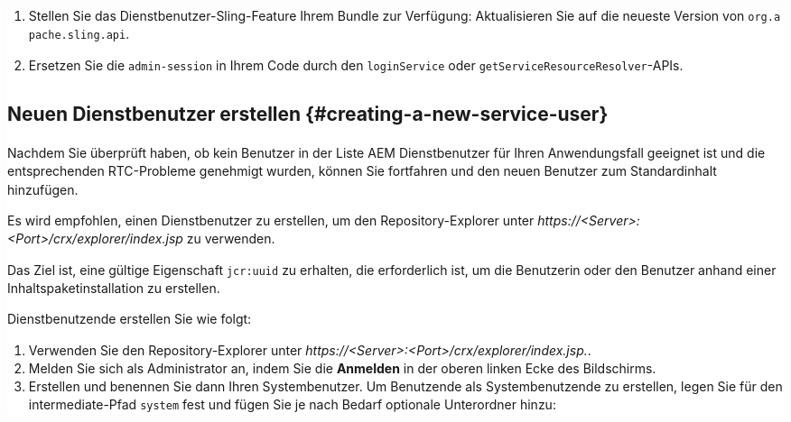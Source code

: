 1. Stellen Sie das Dienstbenutzer-Sling-Feature Ihrem Bundle zur Verfügung: Aktualisieren Sie auf die neueste Version von `org.apache.sling.api`.

1. Ersetzen Sie die `admin-session` in Ihrem Code durch den `loginService` oder `getServiceResourceResolver`-APIs.

## Neuen Dienstbenutzer erstellen {#creating-a-new-service-user}

Nachdem Sie überprüft haben, ob kein Benutzer in der Liste AEM Dienstbenutzer für Ihren Anwendungsfall geeignet ist und die entsprechenden RTC-Probleme genehmigt wurden, können Sie fortfahren und den neuen Benutzer zum Standardinhalt hinzufügen.

Es wird empfohlen, einen Dienstbenutzer zu erstellen, um den Repository-Explorer unter *https://&lt;Server>:&lt;Port>/crx/explorer/index.jsp* zu verwenden.

Das Ziel ist, eine gültige Eigenschaft `jcr:uuid` zu erhalten, die erforderlich ist, um die Benutzerin oder den Benutzer anhand einer Inhaltspaketinstallation zu erstellen.

Dienstbenutzende erstellen Sie wie folgt:

1. Verwenden Sie den Repository-Explorer unter *https://&lt;Server>:&lt;Port>/crx/explorer/index.jsp.*.
1. Melden Sie sich als Administrator an, indem Sie die **Anmelden** in der oberen linken Ecke des Bildschirms.
1. Erstellen und benennen Sie dann Ihren Systembenutzer. Um Benutzende als Systembenutzende zu erstellen, legen Sie für den intermediate-Pfad `system` fest und fügen Sie je nach Bedarf optionale Unterordner hinzu:
